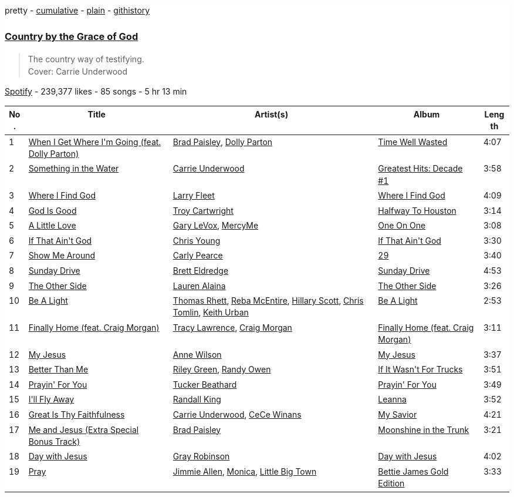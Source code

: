 pretty - [cumulative](/playlists/cumulative/37i9dQZF1DWU2LcZVHsTdv.md) - [plain](/playlists/plain/37i9dQZF1DWU2LcZVHsTdv) - [githistory](https://github.githistory.xyz/mackorone/spotify-playlist-archive/blob/main/playlists/plain/37i9dQZF1DWU2LcZVHsTdv)

### [Country by the Grace of God](https://open.spotify.com/playlist/37i9dQZF1DWU2LcZVHsTdv)

> The country way of testifying\. <br/>Cover: Carrie Underwood

[Spotify](https://open.spotify.com/user/spotify) - 239,377 likes - 85 songs - 5 hr 13 min

| No. | Title | Artist(s) | Album | Length |
|---|---|---|---|---|
| 1 | [When I Get Where I'm Going \(feat\. Dolly Parton\)](https://open.spotify.com/track/3VLCtStwYsAL4LKZgeUvy3) | [Brad Paisley](https://open.spotify.com/artist/13YmWQJFwgZrd4bf5IjMY4), [Dolly Parton](https://open.spotify.com/artist/32vWCbZh0xZ4o9gkz4PsEU) | [Time Well Wasted](https://open.spotify.com/album/32LSfRBN2QI84fkkVX0edr) | 4:07 |
| 2 | [Something in the Water](https://open.spotify.com/track/10RQKVSr4rS0coExTmi4dF) | [Carrie Underwood](https://open.spotify.com/artist/4xFUf1FHVy696Q1JQZMTRj) | [Greatest Hits: Decade \#1](https://open.spotify.com/album/3TqvvuCMcTpSjFvAToQT8A) | 3:58 |
| 3 | [Where I Find God](https://open.spotify.com/track/6eQePEKwbt1y9CkCE6faYi) | [Larry Fleet](https://open.spotify.com/artist/6MWr1SmTaCU5BJzOZxwJEw) | [Where I Find God](https://open.spotify.com/album/26pbiUILSs4FA7boHlB3QY) | 4:09 |
| 4 | [God Is Good](https://open.spotify.com/track/2J201WXV1md702dEIkQ6wy) | [Troy Cartwright](https://open.spotify.com/artist/24I45QsPZf5Gr7aVlVmTfr) | [Halfway To Houston](https://open.spotify.com/album/0Szi0bRjwXfF3c7U4bHD3Y) | 3:14 |
| 5 | [A Little Love](https://open.spotify.com/track/6dtFZkJdNJljSlWI9dL1kg) | [Gary LeVox](https://open.spotify.com/artist/6daR4Ec3o6K4VJnRcPM6w6), [MercyMe](https://open.spotify.com/artist/6APm8EjxOHSYM5B4i3vT3q) | [One On One](https://open.spotify.com/album/5UGVoX8a8k9bh46FWaVWcr) | 3:08 |
| 6 | [If That Ain't God](https://open.spotify.com/track/2wD4EACbGI6zfKXEAKJmBV) | [Chris Young](https://open.spotify.com/artist/4BYxqVkZyFjtik7crYLg5Q) | [If That Ain't God](https://open.spotify.com/album/6zJ23RQJ1NeubHuCzyvPlE) | 3:30 |
| 7 | [Show Me Around](https://open.spotify.com/track/1kAjZE74FPpadN5JUgrIcZ) | [Carly Pearce](https://open.spotify.com/artist/4sIl4BTo9l9KqEi0Y3RE72) | [29](https://open.spotify.com/album/4d9k0jS5GUloTE0JRqncyn) | 3:40 |
| 8 | [Sunday Drive](https://open.spotify.com/track/2GOncX7Qsx9Y2haYlfi0J5) | [Brett Eldredge](https://open.spotify.com/artist/0qSX3s5pJnAlSsgsCne8Cz) | [Sunday Drive](https://open.spotify.com/album/20oCDZCGgjonrJtxemoB4G) | 4:53 |
| 9 | [The Other Side](https://open.spotify.com/track/4QpTG5bffatmfaW04SZH16) | [Lauren Alaina](https://open.spotify.com/artist/1v3tdpIdBSW14rHUfiEVOv) | [The Other Side](https://open.spotify.com/album/0X38hMX0JsisGGQjBRSNNz) | 3:26 |
| 10 | [Be A Light](https://open.spotify.com/track/5o6dFqafETxZNqUFt9ZqAC) | [Thomas Rhett](https://open.spotify.com/artist/6x2LnllRG5uGarZMsD4iO8), [Reba McEntire](https://open.spotify.com/artist/02rd0anEWfMtF7iMku9uor), [Hillary Scott](https://open.spotify.com/artist/0Sk6yoUQnccty5iMhVhz9D), [Chris Tomlin](https://open.spotify.com/artist/6pRi6EIPXz4QJEOEsBaA0m), [Keith Urban](https://open.spotify.com/artist/0u2FHSq3ln94y5Q57xazwf) | [Be A Light](https://open.spotify.com/album/6NUcdndmwC54yLd0KosGI2) | 2:53 |
| 11 | [Finally Home \(feat\. Craig Morgan\)](https://open.spotify.com/track/0TBkgBR2VLYeTG9ynsoIkm) | [Tracy Lawrence](https://open.spotify.com/artist/2BQVRw9md4UKcGUrDXABCD), [Craig Morgan](https://open.spotify.com/artist/6ktyNEnEukKzskQEiXgCFD) | [Finally Home \(feat\. Craig Morgan\)](https://open.spotify.com/album/3rxDjgnx1xHwImjgUFDctg) | 3:11 |
| 12 | [My Jesus](https://open.spotify.com/track/0KNvJzxdbslBddN27BEhfm) | [Anne Wilson](https://open.spotify.com/artist/75JvBeqW4BJ4xgnbMAq6MN) | [My Jesus](https://open.spotify.com/album/5ZwIIiWOaDiCIE9mNaAoWG) | 3:37 |
| 13 | [Better Than Me](https://open.spotify.com/track/78GzKUvv47KVd9VT0UZv77) | [Riley Green](https://open.spotify.com/artist/2QMsj4XJ7ne2hojxt6v5eb), [Randy Owen](https://open.spotify.com/artist/7ApjMfT8P3bcePl99oKYFP) | [If It Wasn't For Trucks](https://open.spotify.com/album/6KwbEegYFIlCEhjaIIE3IH) | 3:51 |
| 14 | [Prayin' For You](https://open.spotify.com/track/4WrWLZznbRu0gv0v2N9IE1) | [Tucker Beathard](https://open.spotify.com/artist/1FQXio7XougvCvKLIu0CCk) | [Prayin' For You](https://open.spotify.com/album/7JkOPzOGGiQOVcPsJn3rO8) | 3:49 |
| 15 | [I'll Fly Away](https://open.spotify.com/track/2Rk8fztS3B4ozeNjKtirHb) | [Randall King](https://open.spotify.com/artist/4Uux6BdaCNrVFQ0bqGRtfh) | [Leanna](https://open.spotify.com/album/4uqbe0uw5d6aLvjPSxwoCd) | 3:52 |
| 16 | [Great Is Thy Faithfulness](https://open.spotify.com/track/17AeeMY4OZlsqIUUlOlfP4) | [Carrie Underwood](https://open.spotify.com/artist/4xFUf1FHVy696Q1JQZMTRj), [CeCe Winans](https://open.spotify.com/artist/3qfrrrSO7utFdJkM2tvMRb) | [My Savior](https://open.spotify.com/album/4Dep4FHb2IMFImgEhs83ww) | 4:21 |
| 17 | [Me and Jesus \(Extra Special Bonus Track\)](https://open.spotify.com/track/6a0zu7tOqPUHQfoP7YJ9nS) | [Brad Paisley](https://open.spotify.com/artist/13YmWQJFwgZrd4bf5IjMY4) | [Moonshine in the Trunk](https://open.spotify.com/album/5jz1XHH4z5CegCDlAe9ujP) | 3:21 |
| 18 | [Day with Jesus](https://open.spotify.com/track/4ciThdLjICgN7HzeBaLrSw) | [Gray Robinson](https://open.spotify.com/artist/63juSKfpmqNHD7auhki1Hh) | [Day with Jesus](https://open.spotify.com/album/3KGAeln42pur213kCU0iHH) | 4:02 |
| 19 | [Pray](https://open.spotify.com/track/66oQl7gyMXeES39CtQ1GD9) | [Jimmie Allen](https://open.spotify.com/artist/147nKr9upHZSSxqCzh9j7c), [Monica](https://open.spotify.com/artist/6nzxy2wXs6tLgzEtqOkEi2), [Little Big Town](https://open.spotify.com/artist/3CygdxquGHurS7f9LjNLkv) | [Bettie James Gold Edition](https://open.spotify.com/album/7nkRtJr1dCHcQJHUvi2Dii) | 3:33 |